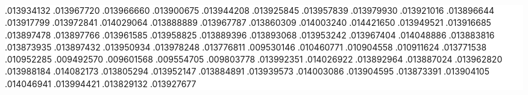 .013934132
.013967720
.013966660
.013900675
.013944208
.013925845
.013957839
.013979930
.013921016
.013896644
.013917799
.013972841
.014029064
.013888889
.013967787
.013860309
.014003240
.014421650
.013949521
.013916685
.013897478
.013897766
.013961585
.013958825
.013889396
.013893068
.013953242
.013967404
.014048886
.013883816
.013873935
.013897432
.013950934
.013978248
.013776811
.009530146
.010460771
.010904558
.010911624
.013771538
.010952285
.009492570
.009601568
.009554705
.009803778
.013992351
.014026922
.013892964
.013887024
.013962820
.013988184
.014082173
.013805294
.013952147
.013884891
.013939573
.014003086
.013904595
.013873391
.013904105
.014046941
.013994421
.013829132
.013927677